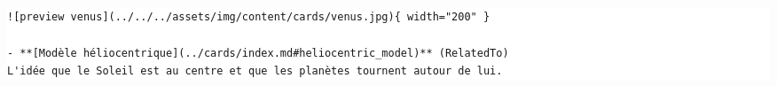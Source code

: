    ![preview venus](../../../assets/img/content/cards/venus.jpg){ width="200" }

    - **[Modèle héliocentrique](../cards/index.md#heliocentric_model)** (RelatedTo)
    L'idée que le Soleil est au centre et que les planètes tournent autour de lui.
